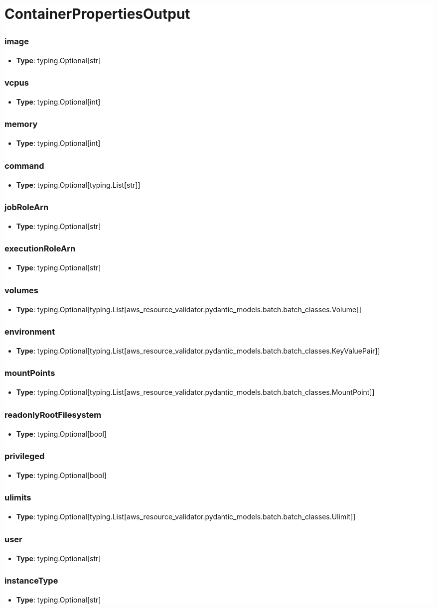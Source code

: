 
# ContainerPropertiesOutput

### image
- **Type**: typing.Optional[str]

### vcpus
- **Type**: typing.Optional[int]

### memory
- **Type**: typing.Optional[int]

### command
- **Type**: typing.Optional[typing.List[str]]

### jobRoleArn
- **Type**: typing.Optional[str]

### executionRoleArn
- **Type**: typing.Optional[str]

### volumes
- **Type**: typing.Optional[typing.List[aws_resource_validator.pydantic_models.batch.batch_classes.Volume]]

### environment
- **Type**: typing.Optional[typing.List[aws_resource_validator.pydantic_models.batch.batch_classes.KeyValuePair]]

### mountPoints
- **Type**: typing.Optional[typing.List[aws_resource_validator.pydantic_models.batch.batch_classes.MountPoint]]

### readonlyRootFilesystem
- **Type**: typing.Optional[bool]

### privileged
- **Type**: typing.Optional[bool]

### ulimits
- **Type**: typing.Optional[typing.List[aws_resource_validator.pydantic_models.batch.batch_classes.Ulimit]]

### user
- **Type**: typing.Optional[str]

### instanceType
- **Type**: typing.Optional[str]
